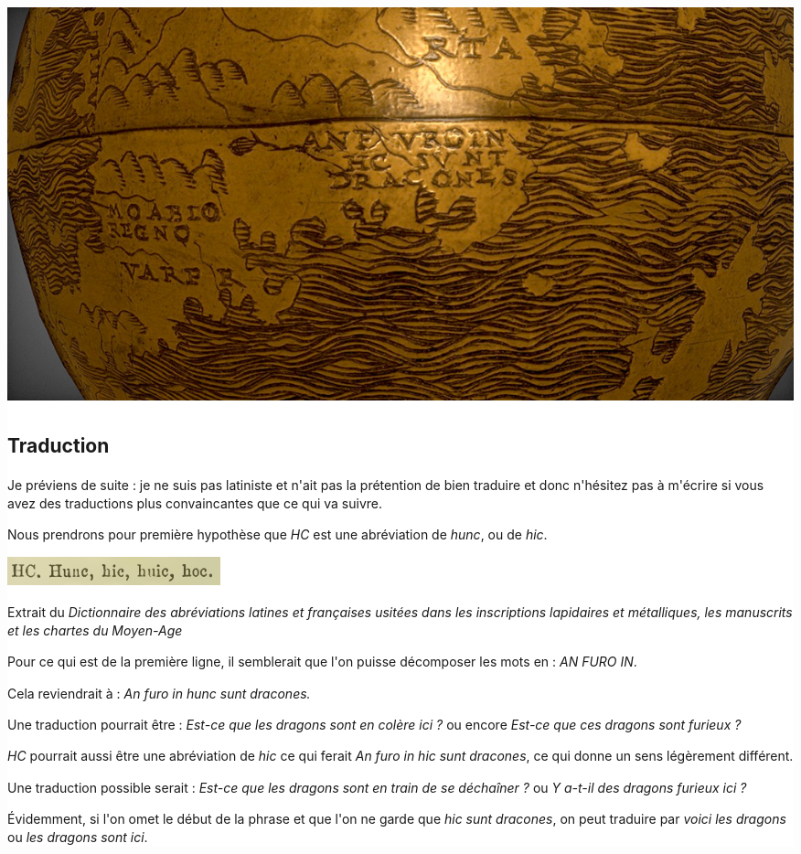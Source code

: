 ![hunt-lenox-globe-here-be-dragons.jpg](../images/hunt-lenox-globe-here-be-dragons.jpg)

## Traduction

Je préviens de suite : je ne suis pas latiniste et n'ait pas la prétention de bien traduire et donc n'hésitez pas à m'écrire si vous avez des traductions plus convaincantes que ce qui va suivre.

Nous prendrons pour première hypothèse que *HC* est une abréviation de *hunc*, ou de *hic*.

![hc1](../images/hc1.png)

Extrait du *Dictionnaire des abréviations latines et françaises usitées dans les inscriptions lapidaires et métalliques, les manuscrits et les chartes du Moyen-Age*

Pour ce qui est de la première ligne, il semblerait que l'on puisse décomposer les mots en : *AN FURO IN*.

Cela reviendrait à : *An furo in hunc sunt dracones.*

Une traduction pourrait être : *Est-ce que les dragons sont en colère ici ?* ou encore *Est-ce que ces dragons sont furieux ?*

*HC* pourrait aussi être une abréviation de *hic* ce qui ferait *An furo in hic sunt dracones*, ce qui donne un sens légèrement différent.

Une traduction possible serait : *Est-ce que les dragons sont en train de se déchaîner ?* ou *Y a-t-il des dragons furieux ici ?*

Évidemment, si l'on omet le début de la phrase et que l'on ne garde que *hic sunt dracones*, on peut traduire par *voici les dragons* ou *les dragons sont ici*.
